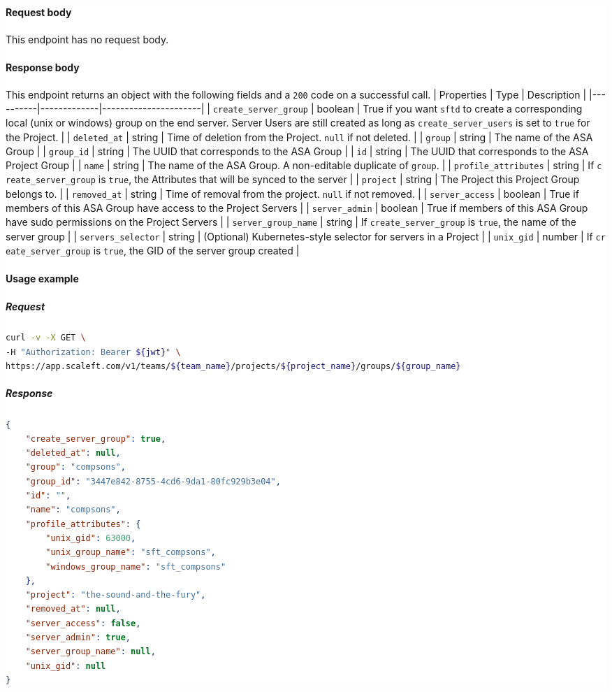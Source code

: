 #### Request body

This endpoint has no request body.

#### Response body
This endpoint returns an object with the following fields and a `200` code on a successful call.
| Properties | Type        | Description          |
|----------|-------------|----------------------|
| `create_server_group`   | boolean | True if you want `sftd` to create a corresponding local (unix or windows) group on the end server. Server Users are still created as long as `create_server_users` is set to `true` for the Project. |
| `deleted_at`   | string | Time of deletion from the Project. `null` if not deleted. |
| `group`   | string | The name of the ASA Group |
| `group_id`   | string | The UUID that corresponds to the ASA Group |
| `id`   | string | The UUID that corresponds to the ASA Project Group |
| `name`   | string | The name of the ASA Group. A non-editable duplicate of `group`. |
| `profile_attributes`   | string | If `create_server_group` is `true`, the Attributes that will be synced to the server |
| `project`   | string | The Project this Project Group belongs to. |
| `removed_at`   | string | Time of removal from the project. `null` if not removed. |
| `server_access`   | boolean | True if members of this ASA Group have access to the Project Servers |
| `server_admin`   | boolean | True if members of this ASA Group have sudo permissions on the Project Servers |
| `server_group_name`   | string | If `create_server_group` is `true`, the name of the server group |
| `servers_selector`   | string | (Optional) Kubernetes-style selector for servers in a Project |
| `unix_gid`   | number | If `create_server_group` is `true`, the GID of the server group created |

#### Usage example

##### Request

```bash
curl -v -X GET \
-H "Authorization: Bearer ${jwt}" \
https://app.scaleft.com/v1/teams/${team_name}/projects/${project_name}/groups/${group_name}
```

##### Response

```json
{
	"create_server_group": true,
	"deleted_at": null,
	"group": "compsons",
	"group_id": "3447e842-8755-4cd6-9da1-80fc929b3e04",
	"id": "",
	"name": "compsons",
	"profile_attributes": {
		"unix_gid": 63000,
		"unix_group_name": "sft_compsons",
		"windows_group_name": "sft_compsons"
	},
	"project": "the-sound-and-the-fury",
	"removed_at": null,
	"server_access": false,
	"server_admin": true,
	"server_group_name": null,
	"unix_gid": null
}
```